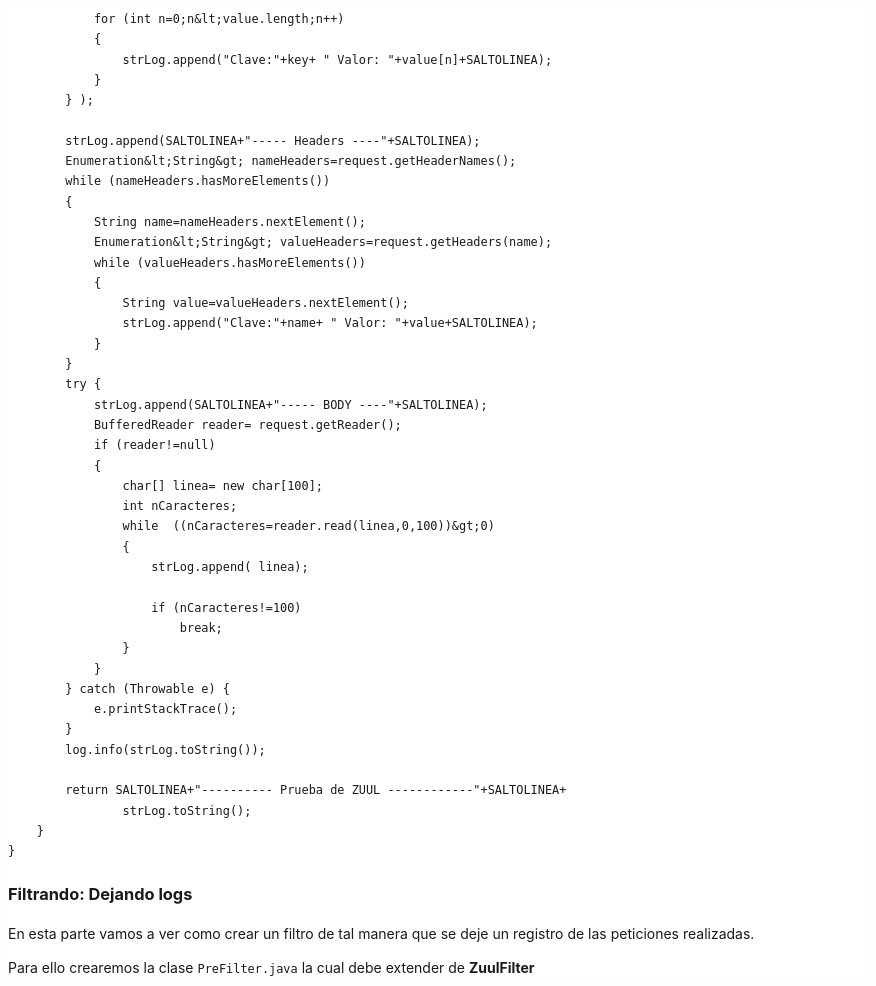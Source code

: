 ```
			for (int n=0;n&lt;value.length;n++)
			{
				strLog.append("Clave:"+key+ " Valor: "+value[n]+SALTOLINEA);
			}
		} );
		
		strLog.append(SALTOLINEA+"----- Headers ----"+SALTOLINEA);
		Enumeration&lt;String&gt; nameHeaders=request.getHeaderNames();				
		while (nameHeaders.hasMoreElements())
		{
			String name=nameHeaders.nextElement();
			Enumeration&lt;String&gt; valueHeaders=request.getHeaders(name);
			while (valueHeaders.hasMoreElements())
			{
				String value=valueHeaders.nextElement();
				strLog.append("Clave:"+name+ " Valor: "+value+SALTOLINEA);
			}
		}
		try {
			strLog.append(SALTOLINEA+"----- BODY ----"+SALTOLINEA);
			BufferedReader reader= request.getReader();
			if (reader!=null)
			{
				char[] linea= new char[100];
				int nCaracteres;
				while  ((nCaracteres=reader.read(linea,0,100))&gt;0)
				{				
					strLog.append( linea);
					
					if (nCaracteres!=100)
						break;
				} 
			}
		} catch (Throwable e) {
			e.printStackTrace();
		}
		log.info(strLog.toString());
		
		return SALTOLINEA+"---------- Prueba de ZUUL ------------"+SALTOLINEA+
				strLog.toString();
	}
}
```

### Filtrando: Dejando logs

En esta parte vamos a ver como crear un filtro de tal manera que se deje un registro de las peticiones realizadas.

Para ello crearemos la clase `PreFilter.java` la cual debe extender de **ZuulFilter**

    

 [1]: https://cloud.spring.io/spring-cloud-netflix/multi/multi__router_and_filter_zuul.html
 [2]: https://spring.io/projects/spring-cloud-netflix
 [3]: https://github.com/chuchip/zuulSpringTest
 [4]: https://marketplace.eclipse.org/content/spring-tools-4-spring-boot-aka-spring-tool-suite-4
 [5]: https://raw.githubusercontent.com/chuchip/zuulSpringTest/master/starters.png
 [6]: https://raw.githubusercontent.com/chuchip/zuulSpringTest/master/springio.png
 [7]: https://raw.githubusercontent.com/chuchip/zuulSpringTest/master/estructura_ficheros.png
